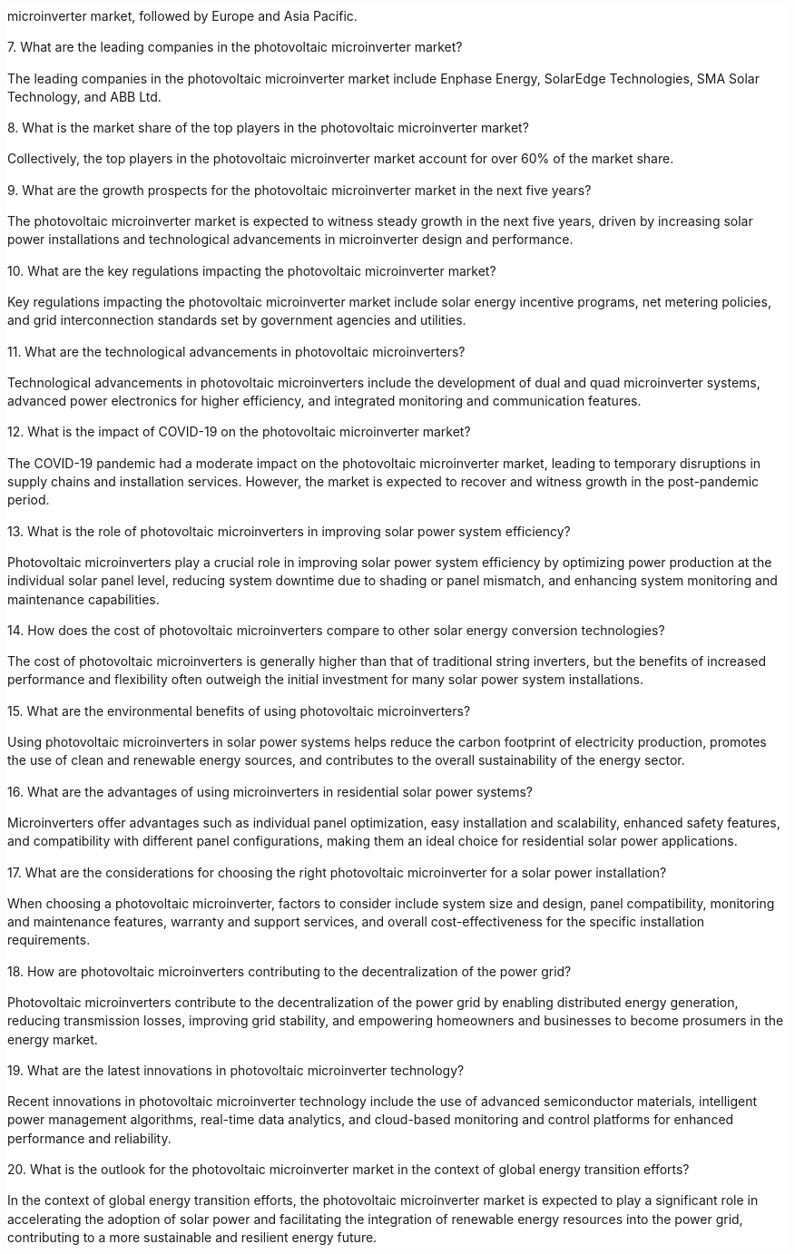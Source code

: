 microinverter market, followed by Europe and Asia Pacific.</p>7. What are the leading companies in the photovoltaic microinverter market?<p>The leading companies in the photovoltaic microinverter market include Enphase Energy, SolarEdge Technologies, SMA Solar Technology, and ABB Ltd.</p>8. What is the market share of the top players in the photovoltaic microinverter market?<p>Collectively, the top players in the photovoltaic microinverter market account for over 60% of the market share.</p>9. What are the growth prospects for the photovoltaic microinverter market in the next five years?<p>The photovoltaic microinverter market is expected to witness steady growth in the next five years, driven by increasing solar power installations and technological advancements in microinverter design and performance.</p>10. What are the key regulations impacting the photovoltaic microinverter market?<p>Key regulations impacting the photovoltaic microinverter market include solar energy incentive programs, net metering policies, and grid interconnection standards set by government agencies and utilities.</p>11. What are the technological advancements in photovoltaic microinverters?<p>Technological advancements in photovoltaic microinverters include the development of dual and quad microinverter systems, advanced power electronics for higher efficiency, and integrated monitoring and communication features.</p>12. What is the impact of COVID-19 on the photovoltaic microinverter market?<p>The COVID-19 pandemic had a moderate impact on the photovoltaic microinverter market, leading to temporary disruptions in supply chains and installation services. However, the market is expected to recover and witness growth in the post-pandemic period.</p>13. What is the role of photovoltaic microinverters in improving solar power system efficiency?<p>Photovoltaic microinverters play a crucial role in improving solar power system efficiency by optimizing power production at the individual solar panel level, reducing system downtime due to shading or panel mismatch, and enhancing system monitoring and maintenance capabilities.</p>14. How does the cost of photovoltaic microinverters compare to other solar energy conversion technologies?<p>The cost of photovoltaic microinverters is generally higher than that of traditional string inverters, but the benefits of increased performance and flexibility often outweigh the initial investment for many solar power system installations.</p>15. What are the environmental benefits of using photovoltaic microinverters?<p>Using photovoltaic microinverters in solar power systems helps reduce the carbon footprint of electricity production, promotes the use of clean and renewable energy sources, and contributes to the overall sustainability of the energy sector.</p>16. What are the advantages of using microinverters in residential solar power systems?<p>Microinverters offer advantages such as individual panel optimization, easy installation and scalability, enhanced safety features, and compatibility with different panel configurations, making them an ideal choice for residential solar power applications.</p>17. What are the considerations for choosing the right photovoltaic microinverter for a solar power installation?<p>When choosing a photovoltaic microinverter, factors to consider include system size and design, panel compatibility, monitoring and maintenance features, warranty and support services, and overall cost-effectiveness for the specific installation requirements.</p>18. How are photovoltaic microinverters contributing to the decentralization of the power grid?<p>Photovoltaic microinverters contribute to the decentralization of the power grid by enabling distributed energy generation, reducing transmission losses, improving grid stability, and empowering homeowners and businesses to become prosumers in the energy market.</p>19. What are the latest innovations in photovoltaic microinverter technology?<p>Recent innovations in photovoltaic microinverter technology include the use of advanced semiconductor materials, intelligent power management algorithms, real-time data analytics, and cloud-based monitoring and control platforms for enhanced performance and reliability.</p>20. What is the outlook for the photovoltaic microinverter market in the context of global energy transition efforts?<p>In the context of global energy transition efforts, the photovoltaic microinverter market is expected to play a significant role in accelerating the adoption of solar power and facilitating the integration of renewable energy resources into the power grid, contributing to a more sustainable and resilient energy future.</p></strong></p>
